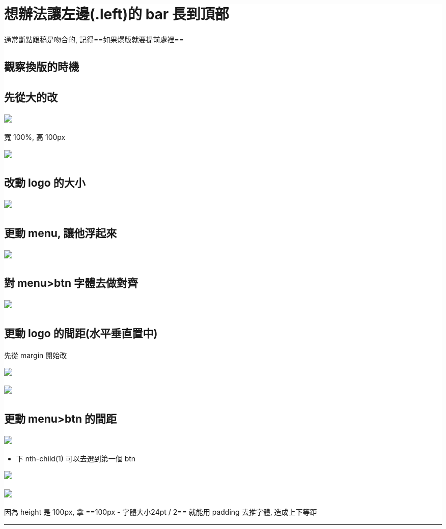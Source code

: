 # 想辦法讓左邊(.left)的 bar 長到頂部   

通常斷點跟稿是吻合的, 記得==如果爆版就要提前處裡==   

## 觀察換版的時機   

## 先從大的改  

![](https://i.imgur.com/jlULWMi.png)   

寬 100%, 高 100px    

![](https://i.imgur.com/FyxFeKG.png)   

## 改動 logo 的大小   

![](https://i.imgur.com/UuiBJf4.png)   

## 更動 menu, 讓他浮起來   

![](https://i.imgur.com/11ghdgv.png)   

## 對 menu>btn 字體去做對齊   

![](https://i.imgur.com/pdotOIC.png)

## 更動 logo 的間距(水平垂直置中)   

先從 margin 開始改  

![](https://i.imgur.com/vHQwJKZ.png)   

![](https://i.imgur.com/yZ8NdFq.png)   

## 更動 menu>btn 的間距   

![](https://i.imgur.com/kwqc5gl.png)

- 下 nth-child(1)  可以去選到第一個 btn   

![](https://i.imgur.com/Ta59Hsi.png)   

![](https://i.imgur.com/blzyA3c.png)   

因為 height 是 100px, 拿 ==100px - 字體大小24pt / 2== 就能用 padding 去推字體, 造成上下等距  

---